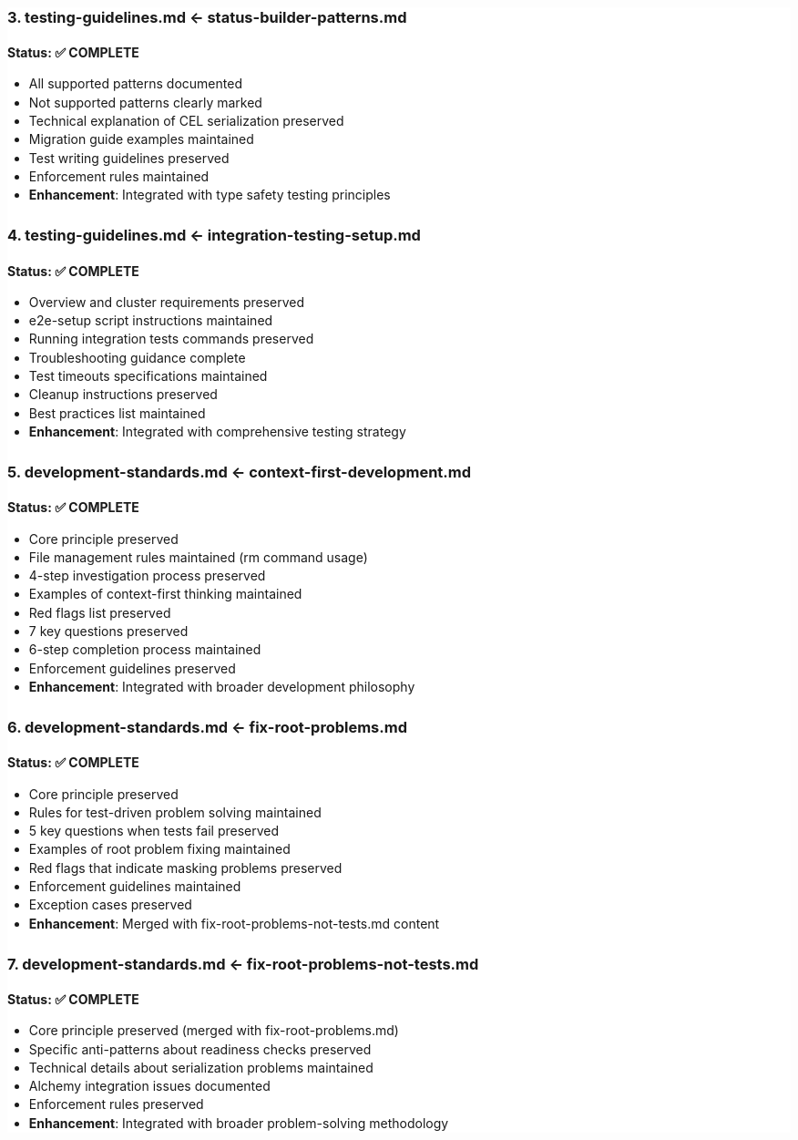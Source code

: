 ### 3. testing-guidelines.md ← status-builder-patterns.md
**Status: ✅ COMPLETE**
- All supported patterns documented
- Not supported patterns clearly marked
- Technical explanation of CEL serialization preserved
- Migration guide examples maintained
- Test writing guidelines preserved
- Enforcement rules maintained
- **Enhancement**: Integrated with type safety testing principles

### 4. testing-guidelines.md ← integration-testing-setup.md
**Status: ✅ COMPLETE**
- Overview and cluster requirements preserved
- e2e-setup script instructions maintained
- Running integration tests commands preserved
- Troubleshooting guidance complete
- Test timeouts specifications maintained
- Cleanup instructions preserved
- Best practices list maintained
- **Enhancement**: Integrated with comprehensive testing strategy

### 5. development-standards.md ← context-first-development.md
**Status: ✅ COMPLETE**
- Core principle preserved
- File management rules maintained (rm command usage)
- 4-step investigation process preserved
- Examples of context-first thinking maintained
- Red flags list preserved
- 7 key questions preserved
- 6-step completion process maintained
- Enforcement guidelines preserved
- **Enhancement**: Integrated with broader development philosophy

### 6. development-standards.md ← fix-root-problems.md
**Status: ✅ COMPLETE**
- Core principle preserved
- Rules for test-driven problem solving maintained
- 5 key questions when tests fail preserved
- Examples of root problem fixing maintained
- Red flags that indicate masking problems preserved
- Enforcement guidelines maintained
- Exception cases preserved
- **Enhancement**: Merged with fix-root-problems-not-tests.md content

### 7. development-standards.md ← fix-root-problems-not-tests.md
**Status: ✅ COMPLETE**
- Core principle preserved (merged with fix-root-problems.md)
- Specific anti-patterns about readiness checks preserved
- Technical details about serialization problems maintained
- Alchemy integration issues documented
- Enforcement rules preserved
- **Enhancement**: Integrated with broader problem-solving methodology
